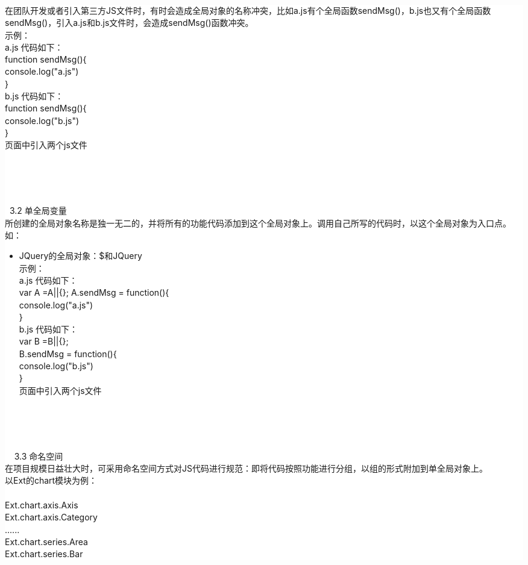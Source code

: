 在团队开发或者引入第三方JS文件时，有时会造成全局对象的名称冲突，比如a.js有个全局函数sendMsg()，b.js也又有个全局函数sendMsg()，引入a.js和b.js文件时，会造成sendMsg()函数冲突。<br>
示例：<br>
a.js  代码如下：<br>
function sendMsg(){<br>
  console.log("a.js")<br>
}<br>
b.js  代码如下：<br>
function sendMsg(){<br>
  console.log("b.js")<br>
}<br>
页面中引入两个js文件<br>
<script src='a.js'></script><br>
<script src='b.js'></script><br>
<script><br>
  sendMsg();  =>  弹出“b.js”,b.js 会覆盖a.js<br>
</script><br>
 
3.2 单全局变量<br>
所创建的全局对象名称是独一无二的，并将所有的功能代码添加到这个全局对象上。调用自己所写的代码时，以这个全局对象为入口点。<br>
如：<br>
* JQuery的全局对象：$和JQuery<br>
示例：<br>
a.js  代码如下：<br>
var A =A||{};
A.sendMsg = function(){<br>
  console.log("a.js")<br>
}<br>
b.js  代码如下：<br>
var B =B||{}; <br>
B.sendMsg = function(){ <br>
  console.log("b.js") <br>
} <br>
页面中引入两个js文件<br>
<script src='a.js'></script>  <br>
<script src='b.js'></script>  <br>
<script><br>
  A.sendMsg();  =>  弹出“a.js”  <br>
  B.sendMsg();  =>  弹出“b.js”  <br>
</script> <br>
 
 
3.3 命名空间<br>
在项目规模日益壮大时，可采用命名空间方式对JS代码进行规范：即将代码按照功能进行分组，以组的形式附加到单全局对象上。<br>
以Ext的chart模块为例：<br>
<br>
Ext.chart.axis.Axis   <br>
Ext.chart.axis.Category   <br>
......   <br>
Ext.chart.series.Area   <br>
Ext.chart.series.Bar  <br>








